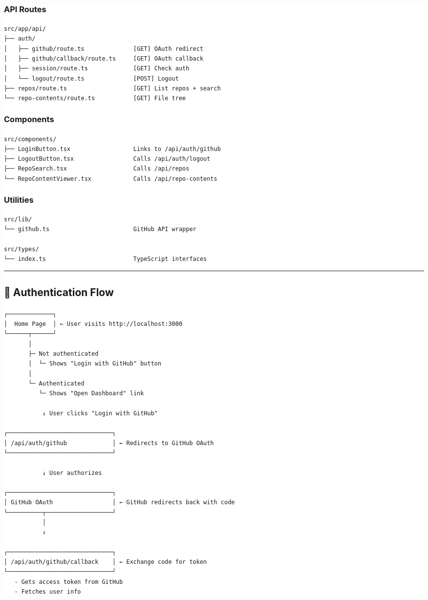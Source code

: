 ### API Routes
```
src/app/api/
├── auth/
│   ├── github/route.ts              [GET] OAuth redirect
│   ├── github/callback/route.ts     [GET] OAuth callback
│   ├── session/route.ts             [GET] Check auth
│   └── logout/route.ts              [POST] Logout
├── repos/route.ts                   [GET] List repos + search
└── repo-contents/route.ts           [GET] File tree
```

### Components
```
src/components/
├── LoginButton.tsx                  Links to /api/auth/github
├── LogoutButton.tsx                 Calls /api/auth/logout
├── RepoSearch.tsx                   Calls /api/repos
└── RepoContentViewer.tsx            Calls /api/repo-contents
```

### Utilities
```
src/lib/
└── github.ts                        GitHub API wrapper

src/types/
└── index.ts                         TypeScript interfaces
```

---

## 🔄 Authentication Flow

```
┌─────────────┐
│  Home Page  │ ← User visits http://localhost:3000
└──────┬──────┘
       │
       ├─ Not authenticated
       │  └─ Shows "Login with GitHub" button
       │
       └─ Authenticated
          └─ Shows "Open Dashboard" link

           ↓ User clicks "Login with GitHub"

┌──────────────────────────────┐
│ /api/auth/github             │ ← Redirects to GitHub OAuth
└──────────────────────────────┘

           ↓ User authorizes

┌──────────────────────────────┐
│ GitHub OAuth                 │ ← GitHub redirects back with code
└──────────┬───────────────────┘
           │
           ↓

┌──────────────────────────────┐
│ /api/auth/github/callback    │ ← Exchange code for token
└──────────────────────────────┘
   - Gets access token from GitHub
   - Fetches user info
```